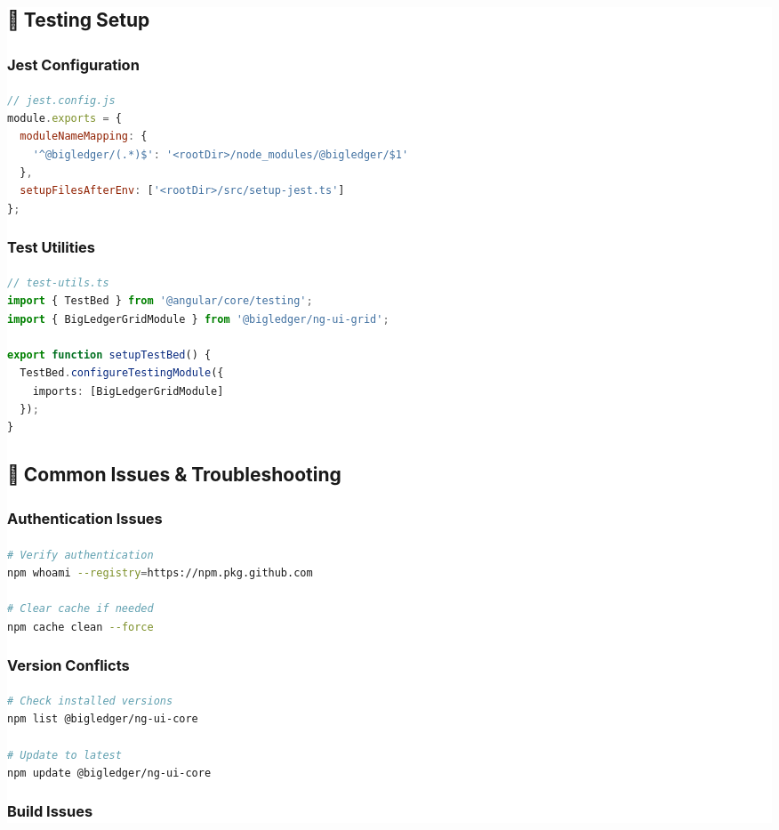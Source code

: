 ## 🧪 Testing Setup

### Jest Configuration

```javascript
// jest.config.js
module.exports = {
  moduleNameMapping: {
    '^@bigledger/(.*)$': '<rootDir>/node_modules/@bigledger/$1'
  },
  setupFilesAfterEnv: ['<rootDir>/src/setup-jest.ts']
};
```

### Test Utilities

```typescript
// test-utils.ts
import { TestBed } from '@angular/core/testing';
import { BigLedgerGridModule } from '@bigledger/ng-ui-grid';

export function setupTestBed() {
  TestBed.configureTestingModule({
    imports: [BigLedgerGridModule]
  });
}
```

## 🚨 Common Issues & Troubleshooting

### Authentication Issues

```bash
# Verify authentication
npm whoami --registry=https://npm.pkg.github.com

# Clear cache if needed
npm cache clean --force
```

### Version Conflicts

```bash
# Check installed versions
npm list @bigledger/ng-ui-core

# Update to latest
npm update @bigledger/ng-ui-core
```

### Build Issues
